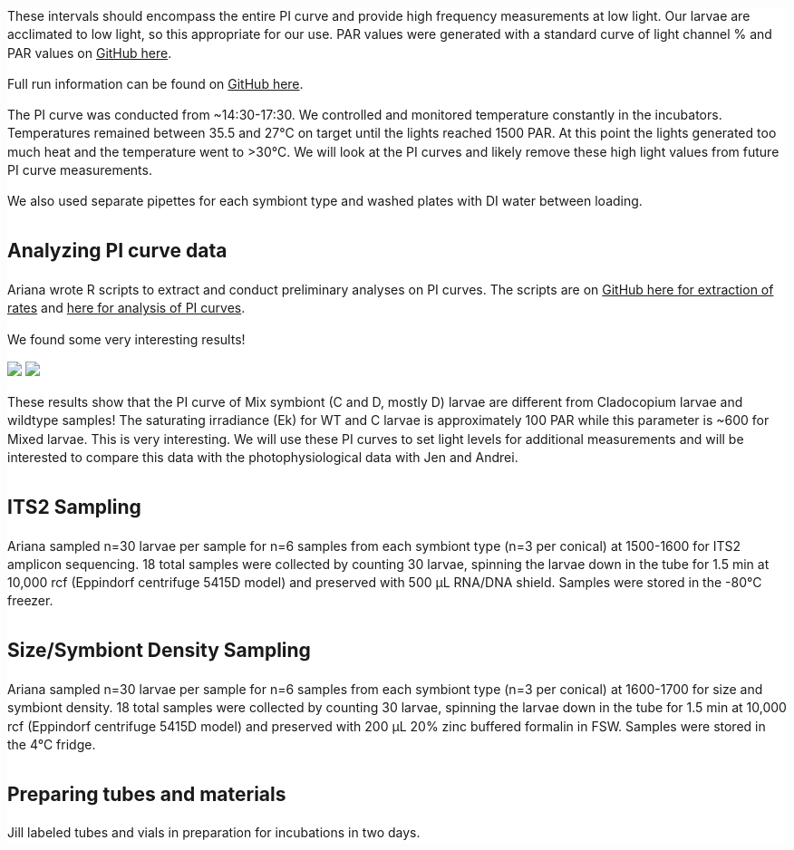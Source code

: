 These intervals should encompass the entire PI curve and provide high frequency measurements at low light. Our larvae are acclimated to low light, so this appropriate for our use. PAR values were generated with a standard curve of light channel % and PAR values on [GitHub here](https://github.com/AHuffmyer/larval_symbiont_TPC/tree/main/data/larval_pi_curves). 

Full run information can be found on [GitHub here](https://github.com/AHuffmyer/larval_symbiont_TPC/blob/main/data/larval_pi_curves/larval_PIcurve_SDR_Run_Info.csv). 

The PI curve was conducted from ~14:30-17:30. We controlled and monitored temperature constantly in the incubators. Temperatures remained between 35.5 and 27°C on target until the lights reached 1500 PAR. At this point the lights generated too much heat and the temperature went to >30°C. We will look at the PI curves and likely remove these high light values from future PI curve measurements. 

We also used separate pipettes for each symbiont type and washed plates with DI water between loading. 

## Analyzing PI curve data

Ariana wrote R scripts to extract and conduct preliminary analyses on PI curves. The scripts are on [GitHub here for extraction of rates](https://github.com/AHuffmyer/larval_symbiont_TPC/blob/main/scripts/larval_pi_curve_sdr_extraction.Rmd) and [here for analysis of PI curves](https://github.com/AHuffmyer/larval_symbiont_TPC/blob/main/scripts/larval_pi_curve_sdr_analysis.Rmd).  

We found some very interesting results! 

![](https://raw.githubusercontent.com/AHuffmyer/ASH_Putnam_Lab_Notebook/master/images/NotebookImages/Hawaii2023/nls_curves_all.png)
![](https://raw.githubusercontent.com/AHuffmyer/ASH_Putnam_Lab_Notebook/master/images/NotebookImages/Hawaii2023/nls_curves_individual.png)

These results show that the PI curve of Mix symbiont (C and D, mostly D) larvae are different from Cladocopium larvae and wildtype samples! The saturating irradiance (Ek) for WT and C larvae is approximately 100 PAR while this parameter is ~600 for Mixed larvae. This is very interesting. We will use these PI curves to set light levels for additional measurements and will be interested to compare this data with the photophysiological data with Jen and Andrei. 

## ITS2 Sampling 

Ariana sampled n=30 larvae per sample for n=6 samples from each symbiont type (n=3 per conical) at 1500-1600 for ITS2 amplicon sequencing. 18 total samples were collected by counting 30 larvae, spinning the larvae down in the tube for 1.5 min at 10,000 rcf (Eppindorf centrifuge 5415D model) and preserved with 500 µL RNA/DNA shield. Samples were stored in the -80°C freezer. 

## Size/Symbiont Density Sampling

Ariana sampled n=30 larvae per sample for n=6 samples from each symbiont type (n=3 per conical) at 1600-1700 for size and symbiont density. 18 total samples were collected by counting 30 larvae, spinning the larvae down in the tube for 1.5 min at 10,000 rcf (Eppindorf centrifuge 5415D model) and preserved with 200 µL 20% zinc buffered formalin in FSW. Samples were stored in the 4°C fridge. 

## Preparing tubes and materials

Jill labeled tubes and vials in preparation for incubations in two days. 
